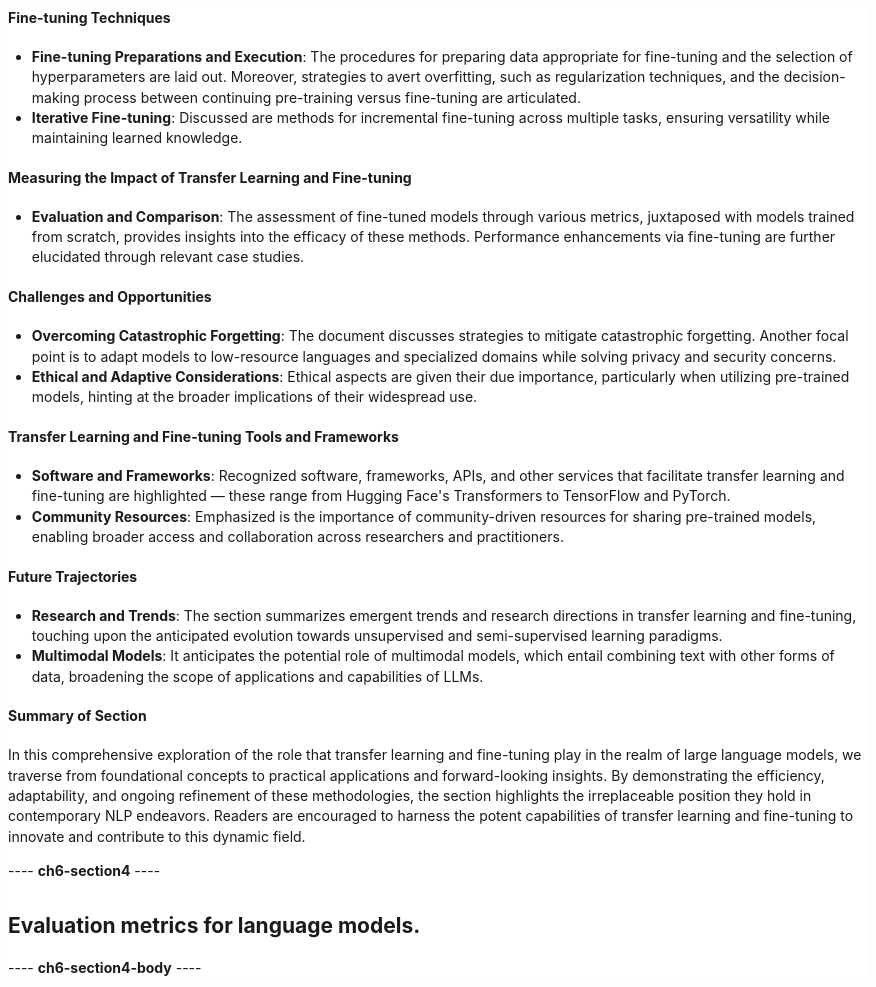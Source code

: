 #### Fine-tuning Techniques

- **Fine-tuning Preparations and Execution**: The procedures for preparing data appropriate for fine-tuning and the selection of hyperparameters are laid out. Moreover, strategies to avert overfitting, such as regularization techniques, and the decision-making process between continuing pre-training versus fine-tuning are articulated.
- **Iterative Fine-tuning**: Discussed are methods for incremental fine-tuning across multiple tasks, ensuring versatility while maintaining learned knowledge.

#### Measuring the Impact of Transfer Learning and Fine-tuning

- **Evaluation and Comparison**: The assessment of fine-tuned models through various metrics, juxtaposed with models trained from scratch, provides insights into the efficacy of these methods. Performance enhancements via fine-tuning are further elucidated through relevant case studies.

#### Challenges and Opportunities

- **Overcoming Catastrophic Forgetting**: The document discusses strategies to mitigate catastrophic forgetting. Another focal point is to adapt models to low-resource languages and specialized domains while solving privacy and security concerns.
- **Ethical and Adaptive Considerations**: Ethical aspects are given their due importance, particularly when utilizing pre-trained models, hinting at the broader implications of their widespread use.

#### Transfer Learning and Fine-tuning Tools and Frameworks

- **Software and Frameworks**: Recognized software, frameworks, APIs, and other services that facilitate transfer learning and fine-tuning are highlighted — these range from Hugging Face's Transformers to TensorFlow and PyTorch.
- **Community Resources**: Emphasized is the importance of community-driven resources for sharing pre-trained models, enabling broader access and collaboration across researchers and practitioners.

#### Future Trajectories

- **Research and Trends**: The section summarizes emergent trends and research directions in transfer learning and fine-tuning, touching upon the anticipated evolution towards unsupervised and semi-supervised learning paradigms.
- **Multimodal Models**: It anticipates the potential role of multimodal models, which entail combining text with other forms of data, broadening the scope of applications and capabilities of LLMs.

#### Summary of Section

In this comprehensive exploration of the role that transfer learning and fine-tuning play in the realm of large language models, we traverse from foundational concepts to practical applications and forward-looking insights. By demonstrating the efficiency, adaptability, and ongoing refinement of these methodologies, the section highlights the irreplaceable position they hold in contemporary NLP endeavors. Readers are encouraged to harness the potent capabilities of transfer learning and fine-tuning to innovate and contribute to this dynamic field.
 
---- **ch6-section4** ----
 
## Evaluation metrics for language models.
 
---- **ch6-section4-body** ----
 